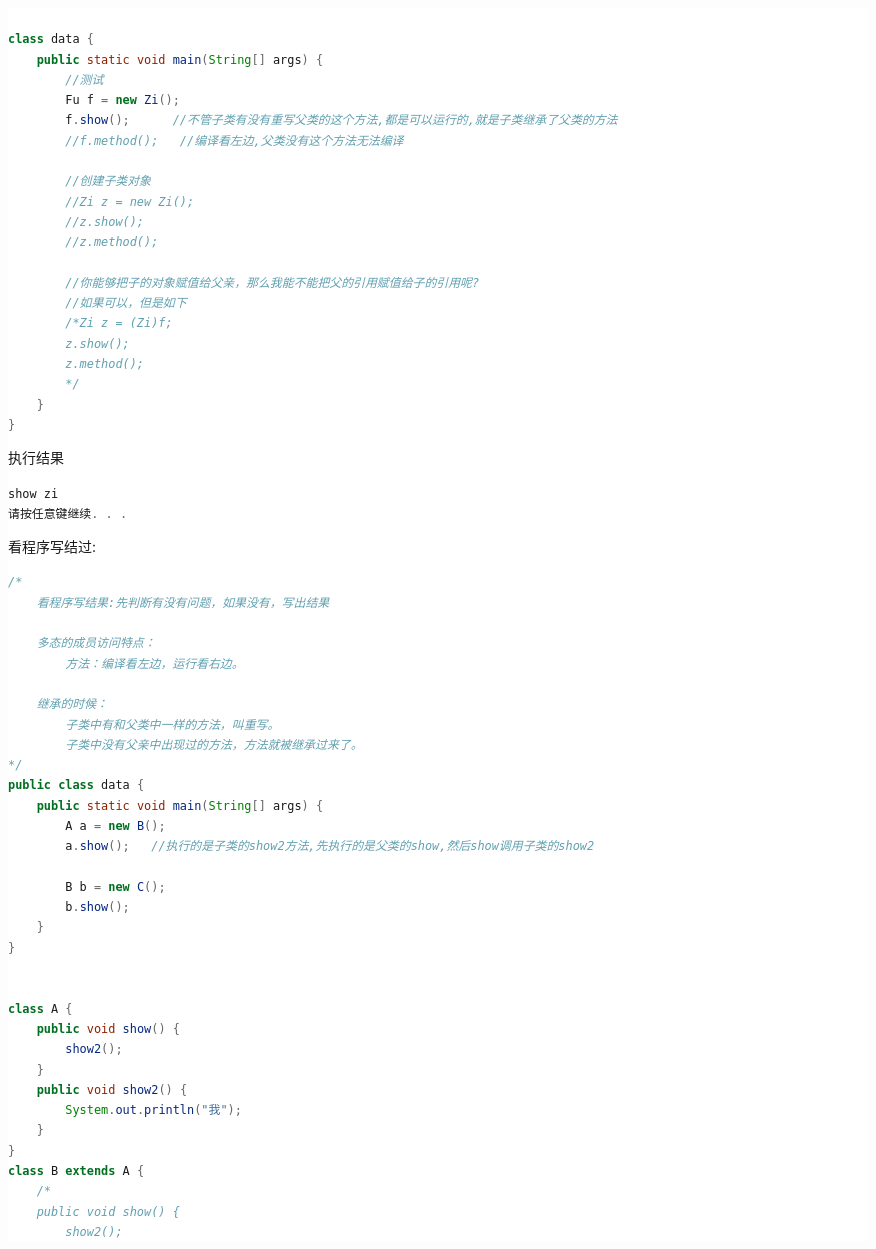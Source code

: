 ```java

class data {
    public static void main(String[] args) {
        //测试
        Fu f = new Zi();
        f.show();      //不管子类有没有重写父类的这个方法,都是可以运行的,就是子类继承了父类的方法
        //f.method();   //编译看左边,父类没有这个方法无法编译
        
        //创建子类对象
        //Zi z = new Zi();
        //z.show();
        //z.method();
        
        //你能够把子的对象赋值给父亲，那么我能不能把父的引用赋值给子的引用呢?
        //如果可以，但是如下
        /*Zi z = (Zi)f;
        z.show();
        z.method();
		*/
    }
}


```
执行结果
```java
show zi
请按任意键继续. . .
```
看程序写结过:
```java
/*
    看程序写结果:先判断有没有问题，如果没有，写出结果
    
    多态的成员访问特点：
        方法：编译看左边，运行看右边。
        
    继承的时候：
        子类中有和父类中一样的方法，叫重写。
        子类中没有父亲中出现过的方法，方法就被继承过来了。
*/
public class data {
    public static void main(String[] args) {
        A a = new B();
        a.show();   //执行的是子类的show2方法,先执行的是父类的show,然后show调用子类的show2
        
        B b = new C();
        b.show();
    }
}


class A {
    public void show() {
        show2();
    }
    public void show2() {
        System.out.println("我");
    }
}
class B extends A {
    /*
    public void show() {
        show2();
```
